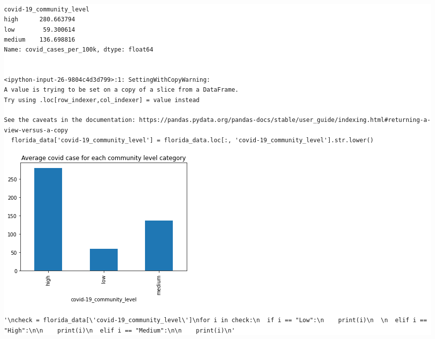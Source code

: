     covid-19_community_level
    high      280.663794
    low        59.300614
    medium    136.698816
    Name: covid_cases_per_100k, dtype: float64


    <ipython-input-26-9804c4d3d799>:1: SettingWithCopyWarning: 
    A value is trying to be set on a copy of a slice from a DataFrame.
    Try using .loc[row_indexer,col_indexer] = value instead
    
    See the caveats in the documentation: https://pandas.pydata.org/pandas-docs/stable/user_guide/indexing.html#returning-a-view-versus-a-copy
      florida_data['covid-19_community_level'] = florida_data.loc[:, 'covid-19_community_level'].str.lower()



    
![png](/assets/img/GroupBy/output_27_2.png)
    





    '\ncheck = florida_data[\'covid-19_community_level\']\nfor i in check:\n  if i == "Low":\n    print(i)\n  \n  elif i == "High":\n\n    print(i)\n  elif i == "Medium":\n\n    print(i)\n'


